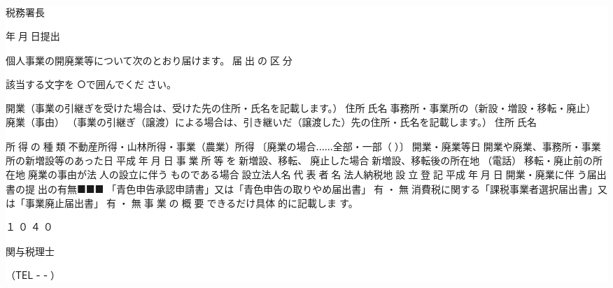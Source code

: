 
 税務署長

 年 月 日提出






個人事業の開廃業等について次のとおり届けます。
届 出 の 区 分

該当する文字を
○で囲んでくだ
さい。

開業（事業の引継ぎを受けた場合は、受けた先の住所・氏名を記載します。）
 住所 氏名
事務所・事業所の（新設・増設・移転・廃止）
廃業（事由）
（事業の引継ぎ（譲渡）による場合は、引き継いだ（譲渡した）先の住所・氏名を記載します。）
 住所 氏名

所 得 の 種 類 不動産所得・山林所得・事業（農業）所得 〔廃業の場合......全部・一部（ ）〕
開業・廃業等日 開業や廃業、事務所・事業所の新増設等のあった日 平成 年 月 日
事 業 所 等 を
新増設、移転、
廃止した場合
新増設、移転後の所在地 （電話）
移転・廃止前の所在地
廃業の事由が法
人の設立に伴う
ものである場合
設立法人名 代 表 者 名
法人納税地 設 立 登 記 平成 年 月 日
開業・廃業に伴
う届出書の提
出の有無■■■
「青色申告承認申請書」又は「青色申告の取りやめ届出書」 有 ・ 無
消費税に関する「課税事業者選択届出書」又は「事業廃止届出書」 有 ・ 無
事 業 の 概 要
できるだけ具体
的に記載しま
す。









１ ０ ４ ０

関与税理士



（TEL - - ）
